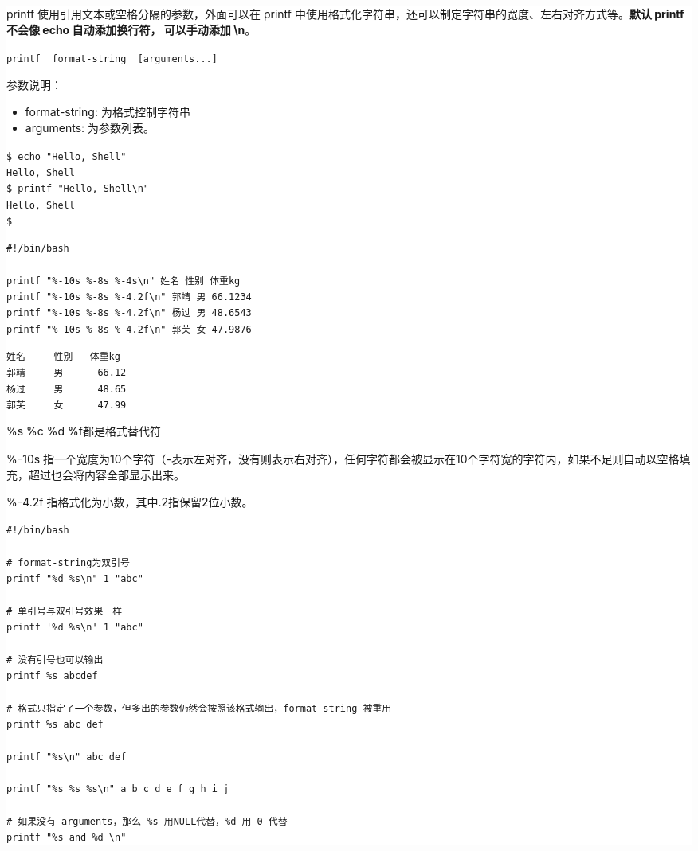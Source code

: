printf 使用引用文本或空格分隔的参数，外面可以在 printf 中使用格式化字符串，还可以制定字符串的宽度、左右对齐方式等。**默认 printf 不会像 echo 自动添加换行符，
可以手动添加 \n**。

```
printf  format-string  [arguments...]
```

参数说明：
-  format-string: 为格式控制字符串
-  arguments: 为参数列表。

```
$ echo "Hello, Shell"
Hello, Shell
$ printf "Hello, Shell\n"
Hello, Shell
$
```

```
#!/bin/bash

printf "%-10s %-8s %-4s\n" 姓名 性别 体重kg  
printf "%-10s %-8s %-4.2f\n" 郭靖 男 66.1234 
printf "%-10s %-8s %-4.2f\n" 杨过 男 48.6543 
printf "%-10s %-8s %-4.2f\n" 郭芙 女 47.9876 
```

```
姓名     性别   体重kg
郭靖     男      66.12
杨过     男      48.65
郭芙     女      47.99
```


%s %c %d %f都是格式替代符

%-10s 指一个宽度为10个字符（-表示左对齐，没有则表示右对齐），任何字符都会被显示在10个字符宽的字符内，如果不足则自动以空格填充，超过也会将内容全部显示出来。

%-4.2f 指格式化为小数，其中.2指保留2位小数。

```
#!/bin/bash
 
# format-string为双引号
printf "%d %s\n" 1 "abc"

# 单引号与双引号效果一样 
printf '%d %s\n' 1 "abc" 

# 没有引号也可以输出
printf %s abcdef

# 格式只指定了一个参数，但多出的参数仍然会按照该格式输出，format-string 被重用
printf %s abc def

printf "%s\n" abc def

printf "%s %s %s\n" a b c d e f g h i j

# 如果没有 arguments，那么 %s 用NULL代替，%d 用 0 代替
printf "%s and %d \n" 
```

